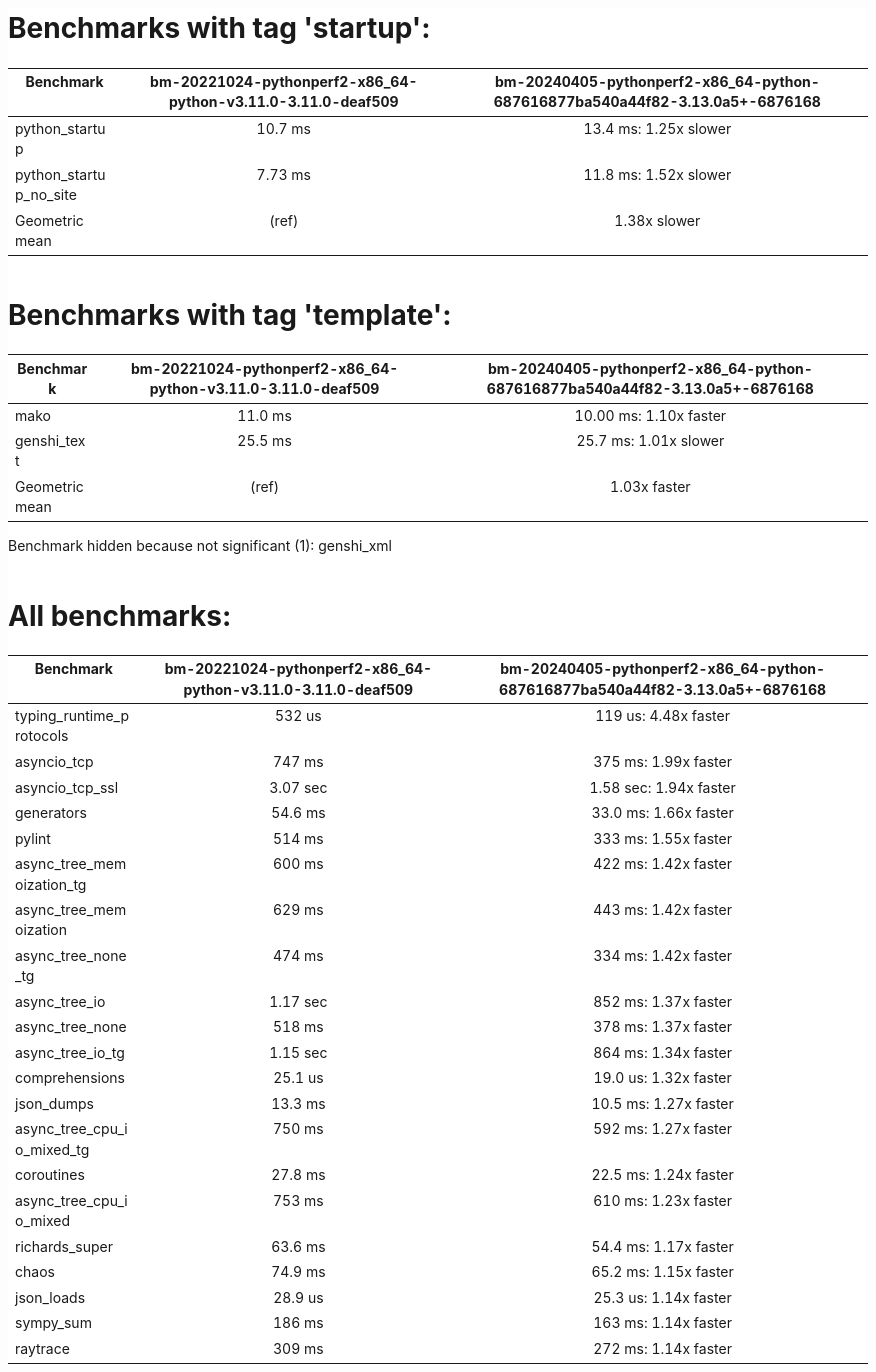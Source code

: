 Benchmarks with tag 'startup':
==============================

| Benchmark              | bm-20221024-pythonperf2-x86_64-python-v3.11.0-3.11.0-deaf509 | bm-20240405-pythonperf2-x86_64-python-687616877ba540a44f82-3.13.0a5+-6876168 |
|------------------------|:------------------------------------------------------------:|:----------------------------------------------------------------------------:|
| python_startup         | 10.7 ms                                                      | 13.4 ms: 1.25x slower                                                        |
| python_startup_no_site | 7.73 ms                                                      | 11.8 ms: 1.52x slower                                                        |
| Geometric mean         | (ref)                                                        | 1.38x slower                                                                 |

Benchmarks with tag 'template':
===============================

| Benchmark      | bm-20221024-pythonperf2-x86_64-python-v3.11.0-3.11.0-deaf509 | bm-20240405-pythonperf2-x86_64-python-687616877ba540a44f82-3.13.0a5+-6876168 |
|----------------|:------------------------------------------------------------:|:----------------------------------------------------------------------------:|
| mako           | 11.0 ms                                                      | 10.00 ms: 1.10x faster                                                       |
| genshi_text    | 25.5 ms                                                      | 25.7 ms: 1.01x slower                                                        |
| Geometric mean | (ref)                                                        | 1.03x faster                                                                 |

Benchmark hidden because not significant (1): genshi_xml

All benchmarks:
===============

| Benchmark                  | bm-20221024-pythonperf2-x86_64-python-v3.11.0-3.11.0-deaf509 | bm-20240405-pythonperf2-x86_64-python-687616877ba540a44f82-3.13.0a5+-6876168 |
|----------------------------|:------------------------------------------------------------:|:----------------------------------------------------------------------------:|
| typing_runtime_protocols   | 532 us                                                       | 119 us: 4.48x faster                                                         |
| asyncio_tcp                | 747 ms                                                       | 375 ms: 1.99x faster                                                         |
| asyncio_tcp_ssl            | 3.07 sec                                                     | 1.58 sec: 1.94x faster                                                       |
| generators                 | 54.6 ms                                                      | 33.0 ms: 1.66x faster                                                        |
| pylint                     | 514 ms                                                       | 333 ms: 1.55x faster                                                         |
| async_tree_memoization_tg  | 600 ms                                                       | 422 ms: 1.42x faster                                                         |
| async_tree_memoization     | 629 ms                                                       | 443 ms: 1.42x faster                                                         |
| async_tree_none_tg         | 474 ms                                                       | 334 ms: 1.42x faster                                                         |
| async_tree_io              | 1.17 sec                                                     | 852 ms: 1.37x faster                                                         |
| async_tree_none            | 518 ms                                                       | 378 ms: 1.37x faster                                                         |
| async_tree_io_tg           | 1.15 sec                                                     | 864 ms: 1.34x faster                                                         |
| comprehensions             | 25.1 us                                                      | 19.0 us: 1.32x faster                                                        |
| json_dumps                 | 13.3 ms                                                      | 10.5 ms: 1.27x faster                                                        |
| async_tree_cpu_io_mixed_tg | 750 ms                                                       | 592 ms: 1.27x faster                                                         |
| coroutines                 | 27.8 ms                                                      | 22.5 ms: 1.24x faster                                                        |
| async_tree_cpu_io_mixed    | 753 ms                                                       | 610 ms: 1.23x faster                                                         |
| richards_super             | 63.6 ms                                                      | 54.4 ms: 1.17x faster                                                        |
| chaos                      | 74.9 ms                                                      | 65.2 ms: 1.15x faster                                                        |
| json_loads                 | 28.9 us                                                      | 25.3 us: 1.14x faster                                                        |
| sympy_sum                  | 186 ms                                                       | 163 ms: 1.14x faster                                                         |
| raytrace                   | 309 ms                                                       | 272 ms: 1.14x faster                                                         |